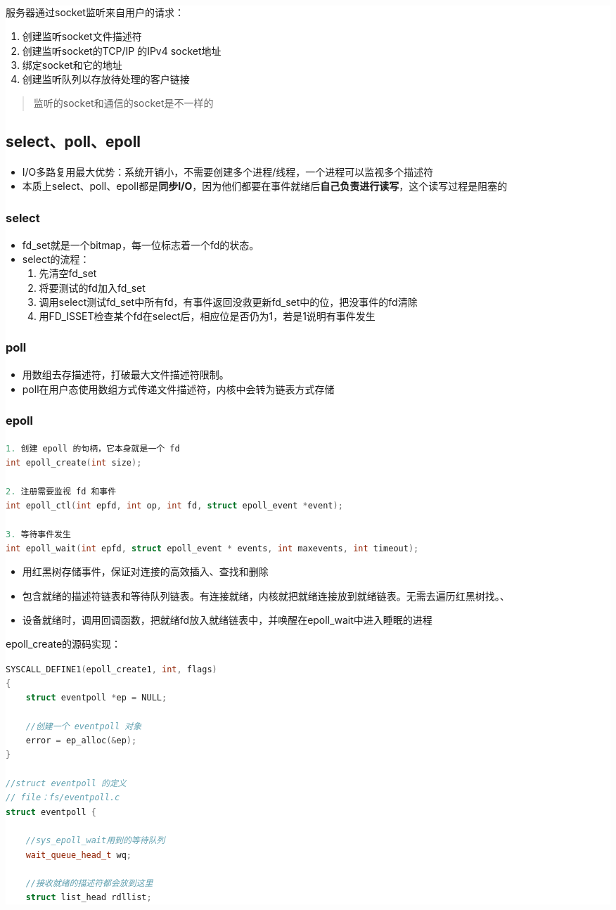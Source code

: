 服务器通过socket监听来自用户的请求：

1. 创建监听socket文件描述符
2. 创建监听socket的TCP/IP 的IPv4 socket地址
3. 绑定socket和它的地址
4. 创建监听队列以存放待处理的客户链接

> 监听的socket和通信的socket是不一样的



## select、poll、epoll

* I/O多路复用最大优势：系统开销小，不需要创建多个进程/线程，一个进程可以监视多个描述符
* 本质上select、poll、epoll都是**同步I/O**，因为他们都要在事件就绪后**自己负责进行读写**，这个读写过程是阻塞的

### select

* fd_set就是一个bitmap，每一位标志着一个fd的状态。
* select的流程：
  1. 先清空fd_set
  2. 将要测试的fd加入fd_set
  3. 调用select测试fd_set中所有fd，有事件返回没救更新fd_set中的位，把没事件的fd清除
  4. 用FD_ISSET检查某个fd在select后，相应位是否仍为1，若是1说明有事件发生

### poll

* 用数组去存描述符，打破最大文件描述符限制。
* poll在用户态使用数组方式传递文件描述符，内核中会转为链表方式存储

### epoll

```c++
1. 创建 epoll 的句柄，它本身就是一个 fd
int epoll_create(int size);

2. 注册需要监视 fd 和事件
int epoll_ctl(int epfd, int op, int fd, struct epoll_event *event);

3. 等待事件发生
int epoll_wait(int epfd, struct epoll_event * events, int maxevents, int timeout);
```

* 用红黑树存储事件，保证对连接的高效插入、查找和删除
* 包含就绪的描述符链表和等待队列链表。有连接就绪，内核就把就绪连接放到就绪链表。无需去遍历红黑树找。、

* 设备就绪时，调用回调函数，把就绪fd放入就绪链表中，并唤醒在epoll_wait中进入睡眠的进程

epoll_create的源码实现：

```cpp
SYSCALL_DEFINE1(epoll_create1, int, flags)
{
    struct eventpoll *ep = NULL;

    //创建一个 eventpoll 对象
    error = ep_alloc(&ep);
}

//struct eventpoll 的定义
// file：fs/eventpoll.c
struct eventpoll {

    //sys_epoll_wait用到的等待队列
    wait_queue_head_t wq;

    //接收就绪的描述符都会放到这里
    struct list_head rdllist;
```